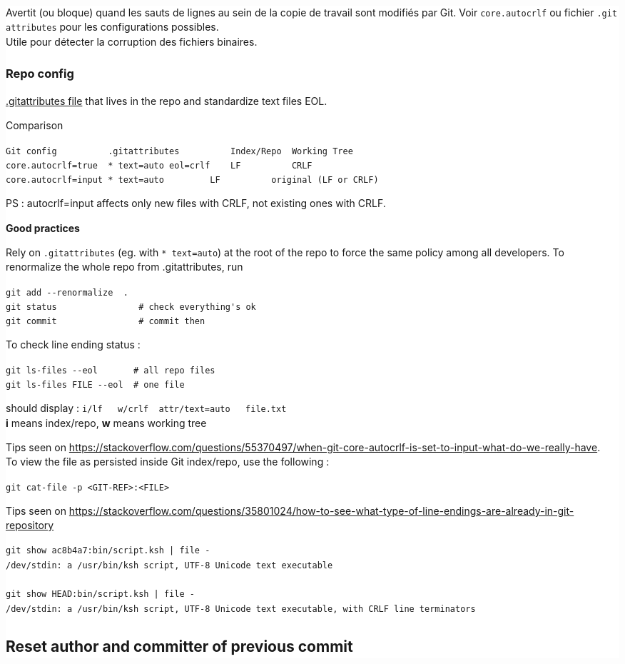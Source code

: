 Avertit (ou bloque) quand les sauts de lignes au sein de la copie de travail sont modifiés par Git. Voir `core.autocrlf` ou fichier `.gitattributes` pour les configurations possibles. \
Utile pour détecter la corruption des fichiers binaires.

### Repo config

[.gitattributes file](https://git-scm.com/docs/gitattributes) that lives in the repo and standardize text files EOL.

Comparison
```
Git config	        .gitattributes	        Index/Repo	Working Tree
core.autocrlf=true	* text=auto eol=crlf	LF	        CRLF
core.autocrlf=input	* text=auto	        LF	        original (LF or CRLF)
```
PS : autocrlf=input affects only new files with CRLF, not existing ones with CRLF.

**Good practices**

Rely on `.gitattributes` (eg. with `* text=auto`) at the root of the repo to force the same policy among all developers.
To renormalize the whole repo from .gitattributes, run  
```shell
git add --renormalize  .
git status                # check everything's ok
git commit                # commit then
```

To check line ending status : 

```shell
git ls-files --eol       # all repo files
git ls-files FILE --eol  # one file
```
should display : `i/lf   w/crlf  attr/text=auto   file.txt` \
**i** means index/repo, **w** means working tree
 
Tips seen on https://stackoverflow.com/questions/55370497/when-git-core-autocrlf-is-set-to-input-what-do-we-really-have. \
To view the file as persisted inside Git index/repo, use the following : 
```shell
git cat-file -p <GIT-REF>:<FILE>
```

Tips seen on https://stackoverflow.com/questions/35801024/how-to-see-what-type-of-line-endings-are-already-in-git-repository
```shell
git show ac8b4a7:bin/script.ksh | file -
/dev/stdin: a /usr/bin/ksh script, UTF-8 Unicode text executable

git show HEAD:bin/script.ksh | file -
/dev/stdin: a /usr/bin/ksh script, UTF-8 Unicode text executable, with CRLF line terminators
```


## Reset author and committer of previous commit
